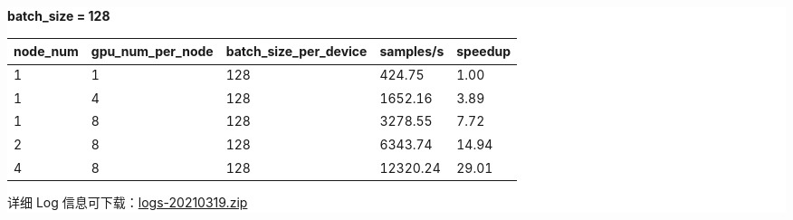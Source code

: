 **batch_size = 128**

| node_num | gpu_num_per_node | batch_size_per_device | samples/s | speedup |
| -------- | ---------------- | --------------------- | --------- | ------- |
| 1        | 1                | 128                   | 424.75    | 1.00    |
| 1        | 4                | 128                   | 1652.16   | 3.89    |
| 1        | 8                | 128                   | 3278.55   | 7.72    |
| 2        | 8                | 128                   | 6343.74   | 14.94   |
| 4        | 8                | 128                   | 12320.24  | 29.01   |

详细 Log 信息可下载：[logs-20210319.zip](https://oneflow-public.oss-cn-beijing.aliyuncs.com/DLPerf/logs/OneFlow/InsightFace/r50/logs-20210319.zip)
